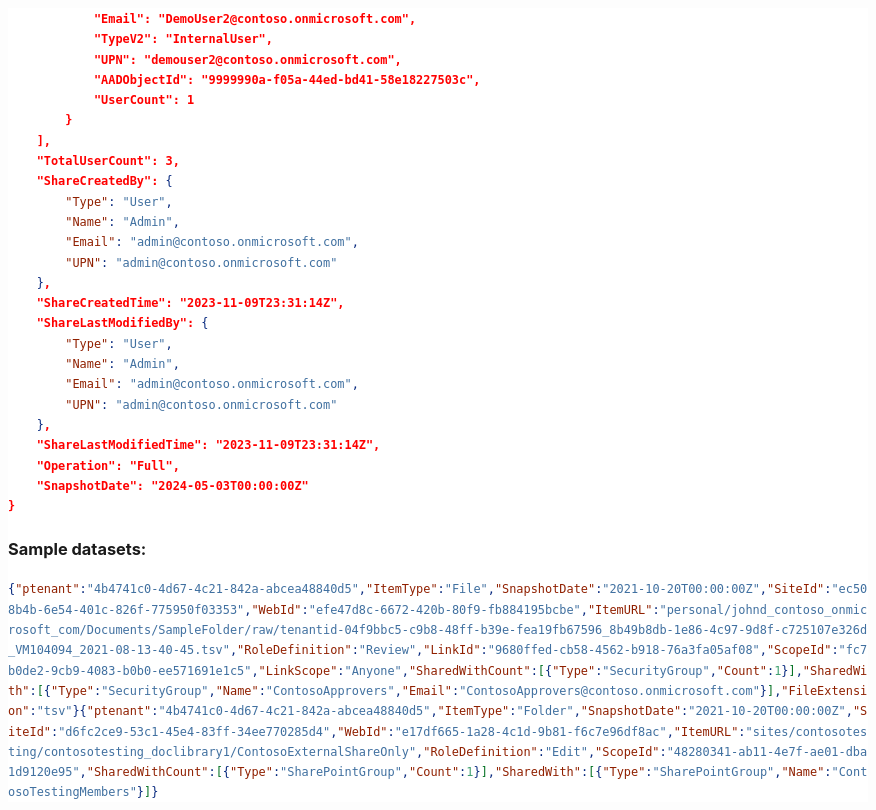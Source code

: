 ```json
            "Email": "DemoUser2@contoso.onmicrosoft.com",
            "TypeV2": "InternalUser",
            "UPN": "demouser2@contoso.onmicrosoft.com",
            "AADObjectId": "9999990a-f05a-44ed-bd41-58e18227503c",
            "UserCount": 1
        }
    ],
    "TotalUserCount": 3,
    "ShareCreatedBy": {
        "Type": "User",
        "Name": "Admin",
        "Email": "admin@contoso.onmicrosoft.com",
        "UPN": "admin@contoso.onmicrosoft.com"
    },
    "ShareCreatedTime": "2023-11-09T23:31:14Z",
    "ShareLastModifiedBy": {
        "Type": "User",
        "Name": "Admin",
        "Email": "admin@contoso.onmicrosoft.com",
        "UPN": "admin@contoso.onmicrosoft.com"
    },
    "ShareLastModifiedTime": "2023-11-09T23:31:14Z",
    "Operation": "Full",
    "SnapshotDate": "2024-05-03T00:00:00Z"
}
```

### Sample datasets:

```json
{"ptenant":"4b4741c0-4d67-4c21-842a-abcea48840d5","ItemType":"File","SnapshotDate":"2021-10-20T00:00:00Z","SiteId":"ec508b4b-6e54-401c-826f-775950f03353","WebId":"efe47d8c-6672-420b-80f9-fb884195bcbe","ItemURL":"personal/johnd_contoso_onmicrosoft_com/Documents/SampleFolder/raw/tenantid-04f9bbc5-c9b8-48ff-b39e-fea19fb67596_8b49b8db-1e86-4c97-9d8f-c725107e326d_VM104094_2021-08-13-40-45.tsv","RoleDefinition":"Review","LinkId":"9680ffed-cb58-4562-b918-76a3fa05af08","ScopeId":"fc7b0de2-9cb9-4083-b0b0-ee571691e1c5","LinkScope":"Anyone","SharedWithCount":[{"Type":"SecurityGroup","Count":1}],"SharedWith":[{"Type":"SecurityGroup","Name":"ContosoApprovers","Email":"ContosoApprovers@contoso.onmicrosoft.com"}],"FileExtension":"tsv"}{"ptenant":"4b4741c0-4d67-4c21-842a-abcea48840d5","ItemType":"Folder","SnapshotDate":"2021-10-20T00:00:00Z","SiteId":"d6fc2ce9-53c1-45e4-83ff-34ee770285d4","WebId":"e17df665-1a28-4c1d-9b81-f6c7e96df8ac","ItemURL":"sites/contosotesting/contosotesting_doclibrary1/ContosoExternalShareOnly","RoleDefinition":"Edit","ScopeId":"48280341-ab11-4e7f-ae01-dba1d9120e95","SharedWithCount":[{"Type":"SharePointGroup","Count":1}],"SharedWith":[{"Type":"SharePointGroup","Name":"ContosoTestingMembers"}]}
```